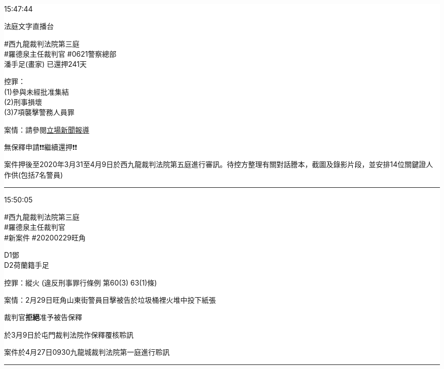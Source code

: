       
15:47:44

法庭文字直播台

\#西九龍裁判法院第三庭  
\#羅德泉主任裁判官 \#0621警察總部  
潘手足(畫家) 已還押241天  
  
  
控罪：  
(1)參與未經批准集結  
(2)刑事損壞  
(3)7項襲擊警務人員罪  
  
案情：請參閱[立場新聞報導](https://www.thestandnews.com/politics/%E6%B6%89%E5%8C%85%E5%9C%8D%E8%AD%A6%E7%B8%BD%E8%A2%AB%E6%8E%A7-9-%E7%BD%AA%E1%85%A0-%E7%95%AB%E5%AE%B6-%E5%90%A6%E8%AA%8D%E5%85%A8%E9%83%A8%E6%8E%A7%E7%BD%AA/)  
  
無保釋申請❗❗繼續還押❗❗  
  
案件押後至2020年3月31至4月9日於西九龍裁判法院第五庭進行審訊。待控方整理有關對話謄本，截圖及錄影片段，並安排14位關鍵證人作供(包括7名警員)

---
      
15:50:05



\#西九龍裁判法院第三庭  
\#羅德泉主任裁判官  
\#新案件 \#20200229旺角  
  
D1鄧  
D2荷蘭籍手足  
  
控罪：縱火 (違反刑事罪行條例 第60(3) 63(1)條)  
  
案情：2月29日旺角山東街警員目擊被告於垃圾桶裡火堆中投下紙張  
  
裁判官**拒絕**准予被告保釋  
  
於3月9日於屯門裁判法院作保釋覆核聆訊  
  
案件於4月27日0930九龍城裁判法院第一庭進行聆訊

---
      